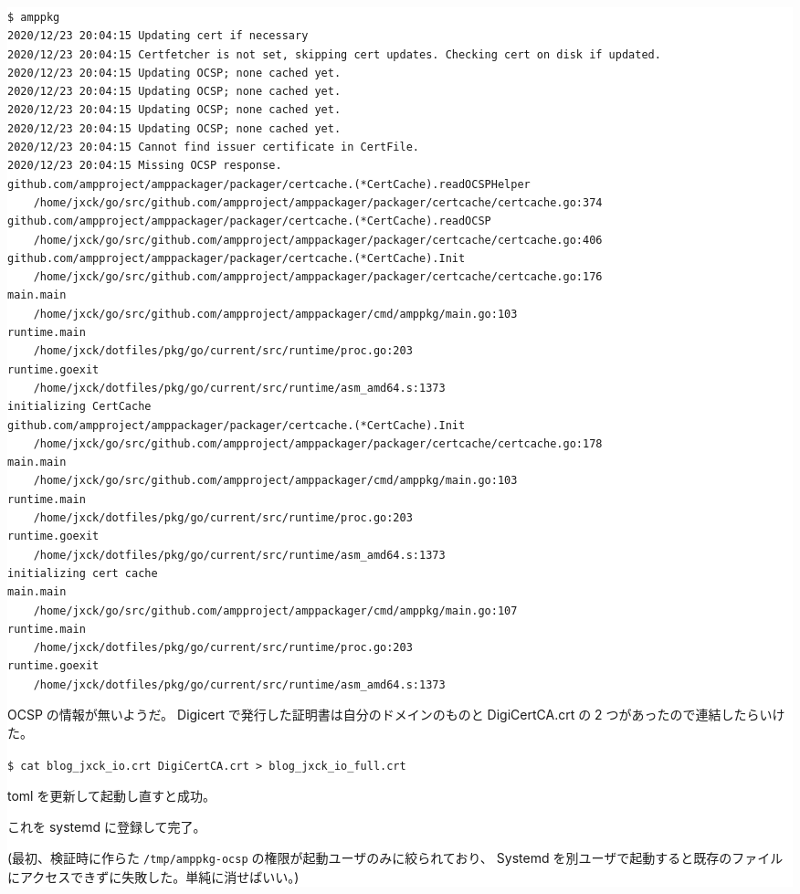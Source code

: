 ```sh-session
$ amppkg
2020/12/23 20:04:15 Updating cert if necessary
2020/12/23 20:04:15 Certfetcher is not set, skipping cert updates. Checking cert on disk if updated.
2020/12/23 20:04:15 Updating OCSP; none cached yet.
2020/12/23 20:04:15 Updating OCSP; none cached yet.
2020/12/23 20:04:15 Updating OCSP; none cached yet.
2020/12/23 20:04:15 Updating OCSP; none cached yet.
2020/12/23 20:04:15 Cannot find issuer certificate in CertFile.
2020/12/23 20:04:15 Missing OCSP response.
github.com/ampproject/amppackager/packager/certcache.(*CertCache).readOCSPHelper
	/home/jxck/go/src/github.com/ampproject/amppackager/packager/certcache/certcache.go:374
github.com/ampproject/amppackager/packager/certcache.(*CertCache).readOCSP
	/home/jxck/go/src/github.com/ampproject/amppackager/packager/certcache/certcache.go:406
github.com/ampproject/amppackager/packager/certcache.(*CertCache).Init
	/home/jxck/go/src/github.com/ampproject/amppackager/packager/certcache/certcache.go:176
main.main
	/home/jxck/go/src/github.com/ampproject/amppackager/cmd/amppkg/main.go:103
runtime.main
	/home/jxck/dotfiles/pkg/go/current/src/runtime/proc.go:203
runtime.goexit
	/home/jxck/dotfiles/pkg/go/current/src/runtime/asm_amd64.s:1373
initializing CertCache
github.com/ampproject/amppackager/packager/certcache.(*CertCache).Init
	/home/jxck/go/src/github.com/ampproject/amppackager/packager/certcache/certcache.go:178
main.main
	/home/jxck/go/src/github.com/ampproject/amppackager/cmd/amppkg/main.go:103
runtime.main
	/home/jxck/dotfiles/pkg/go/current/src/runtime/proc.go:203
runtime.goexit
	/home/jxck/dotfiles/pkg/go/current/src/runtime/asm_amd64.s:1373
initializing cert cache
main.main
	/home/jxck/go/src/github.com/ampproject/amppackager/cmd/amppkg/main.go:107
runtime.main
	/home/jxck/dotfiles/pkg/go/current/src/runtime/proc.go:203
runtime.goexit
	/home/jxck/dotfiles/pkg/go/current/src/runtime/asm_amd64.s:1373
```

OCSP の情報が無いようだ。 Digicert で発行した証明書は自分のドメインのものと DigiCertCA.crt の 2 つがあったので連結したらいけた。

```sh-session
$ cat blog_jxck_io.crt DigiCertCA.crt > blog_jxck_io_full.crt
```

toml を更新して起動し直すと成功。

これを systemd に登録して完了。

```service:../../../.systemd/amppkg.service
```

(最初、検証時に作らた `/tmp/amppkg-ocsp` の権限が起動ユーザのみに絞られており、 Systemd を別ユーザで起動すると既存のファイルにアクセスできずに失敗した。単純に消せばいい。)
